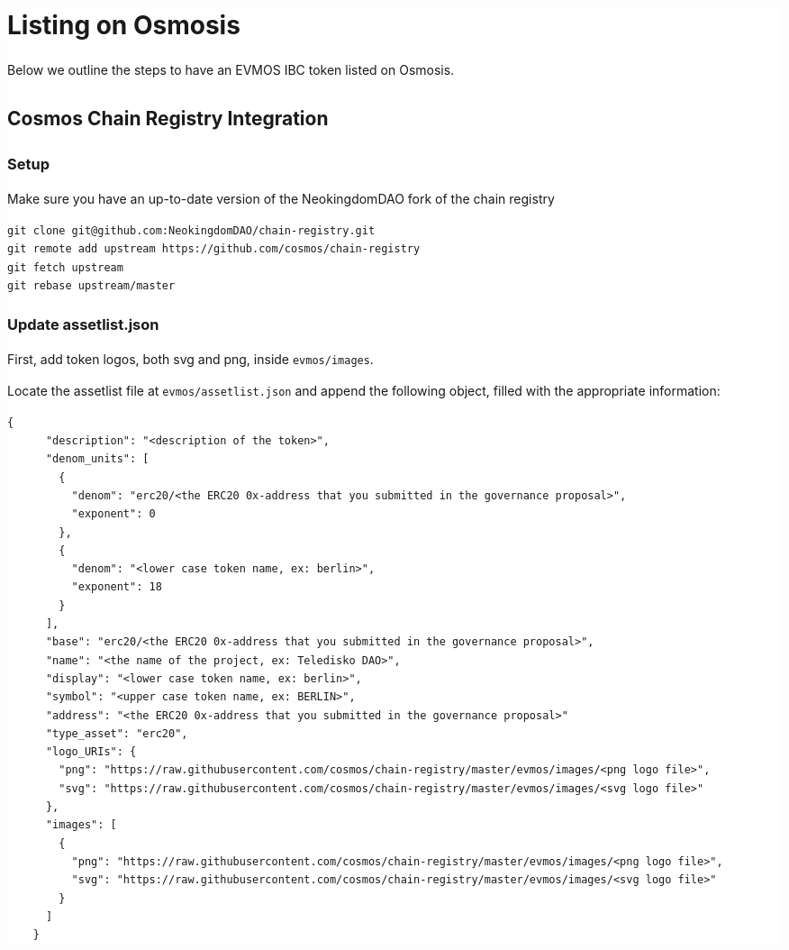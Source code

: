 # Listing on Osmosis

Below we outline the steps to have an EVMOS IBC token listed on Osmosis.

## Cosmos Chain Registry Integration

### Setup

Make sure you have an up-to-date version of the NeokingdomDAO fork of the chain registry

```
git clone git@github.com:NeokingdomDAO/chain-registry.git
git remote add upstream https://github.com/cosmos/chain-registry
git fetch upstream
git rebase upstream/master
```

### Update assetlist.json

First, add token logos, both svg and png, inside `evmos/images`.

Locate the assetlist file at `evmos/assetlist.json` and append the following object, filled with the appropriate information:

```
{
      "description": "<description of the token>",
      "denom_units": [
        {
          "denom": "erc20/<the ERC20 0x-address that you submitted in the governance proposal>",
          "exponent": 0
        },
        {
          "denom": "<lower case token name, ex: berlin>",
          "exponent": 18
        }
      ],
      "base": "erc20/<the ERC20 0x-address that you submitted in the governance proposal>",
      "name": "<the name of the project, ex: Teledisko DAO>",
      "display": "<lower case token name, ex: berlin>",
      "symbol": "<upper case token name, ex: BERLIN>",
      "address": "<the ERC20 0x-address that you submitted in the governance proposal>"
      "type_asset": "erc20",
      "logo_URIs": {
        "png": "https://raw.githubusercontent.com/cosmos/chain-registry/master/evmos/images/<png logo file>",
        "svg": "https://raw.githubusercontent.com/cosmos/chain-registry/master/evmos/images/<svg logo file>"
      },
      "images": [
        {
          "png": "https://raw.githubusercontent.com/cosmos/chain-registry/master/evmos/images/<png logo file>",
          "svg": "https://raw.githubusercontent.com/cosmos/chain-registry/master/evmos/images/<svg logo file>"
        }
      ]
    }
```
